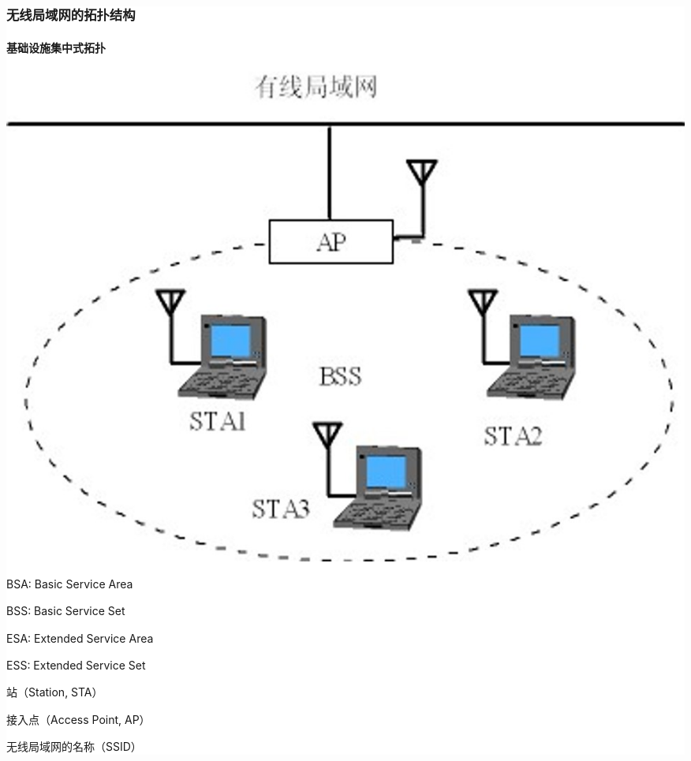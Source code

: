 



### 无线局域网的拓扑结构

#### 基础设施集中式拓扑

![](./img/7.jpg)

BSA: Basic Service Area

BSS: Basic Service Set

ESA: Extended Service Area

ESS: Extended Service Set



站（Station, STA）

接入点（Access Point, AP）

无线局域网的名称（SSID）
